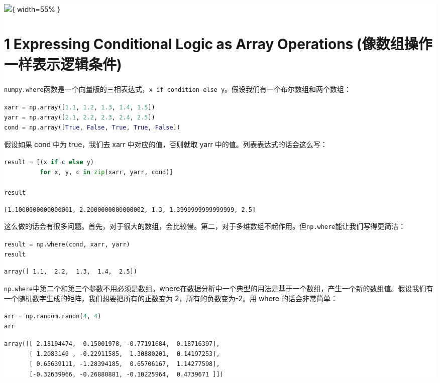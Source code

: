 

![](http://images.iterate.site/blog/image/180708/m08AgL5IKb.png?imageslim){ width=55% }

# 1 Expressing Conditional Logic as Array Operations (像数组操作一样表示逻辑条件)

`numpy.where`函数是一个向量版的三相表达式，`x if condition else y`。假设我们有一个布尔数组和两个数组：


```Python
xarr = np.array([1.1, 1.2, 1.3, 1.4, 1.5])
yarr = np.array([2.1, 2.2, 2.3, 2.4, 2.5])
cond = np.array([True, False, True, True, False])
```

假设如果 cond 中为 true，我们去 xarr 中对应的值，否则就取 yarr 中的值。列表表达式的话会这么写：


```Python
result = [(x if c else y)
          for x, y, c in zip(xarr, yarr, cond)]

result
```




    [1.1000000000000001, 2.2000000000000002, 1.3, 1.3999999999999999, 2.5]



这么做的话会有很多问题。首先，对于很大的数组，会比较慢。第二，对于多维数组不起作用。但`np.where`能让我们写得更简洁：


```Python
result = np.where(cond, xarr, yarr)
result
```




    array([ 1.1,  2.2,  1.3,  1.4,  2.5])



`np.where`中第二个和第三个参数不用必须是数组。where在数据分析中一个典型的用法是基于一个数组，产生一个新的数组值。假设我们有一个随机数字生成的矩阵，我们想要把所有的正数变为 2，所有的负数变为-2。用 where 的话会非常简单：


```Python
arr = np.random.randn(4, 4)
arr
```




    array([[ 2.18194474,  0.15001978, -0.77191684,  0.18716397],
           [ 1.2083149 , -0.22911585,  1.30880201,  0.14197253],
           [ 0.65639111, -1.28394185,  0.65706167,  1.14277598],
           [-0.32639966, -0.26880881, -0.10225964,  0.4739671 ]])
